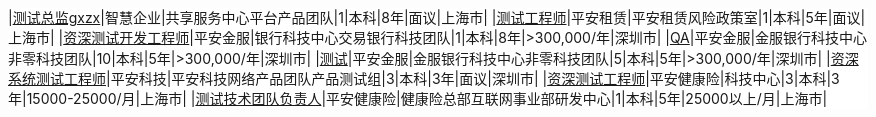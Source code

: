 |[测试总监gxzx](../detail/B1D1B3C499884831A3A45E5D09466BE6.md)|智慧企业|共享服务中心平台产品团队|1|本科|8年|面议|上海市|
|[测试工程师](../detail/4C44616085CC4AC48EB1A081A41A6040.md)|平安租赁|平安租赁风险政策室|1|本科|5年|面议|上海市|
|[资深测试开发工程师](../detail/A1C414C3BCB3462E9E0D1A32CB30E8FC.md)|平安金服|银行科技中心交易银行科技团队|1|本科|8年|>300,000/年|深圳市|
|[QA](../detail/F3BA4FC57DD44EE4A6635DD826EF5BA8.md)|平安金服|金服银行科技中心非零科技团队|10|本科|5年|>300,000/年|深圳市|
|[测试](../detail/CA30DBE652D741B3BFD786F2D0B91E08.md)|平安金服|金服银行科技中心非零科技团队|5|本科|5年|>300,000/年|深圳市|
|[资深系统测试工程师](../detail/3618E0A13DF546CC9F9FDCA102BDA4F4.md)|平安科技|平安科技网络产品团队产品测试组|3|本科|3年|面议|深圳市|
|[资深测试工程师](../detail/328B2391A6794EF3ADE1B933C76DB864.md)|平安健康险|科技中心|3|本科|3年|15000-25000/月|上海市|
|[测试技术团队负责人](../detail/82C546E238704B9A9D76EB0798EAE9CF.md)|平安健康险|健康险总部互联网事业部研发中心|1|本科|5年|25000以上/月|上海市|




